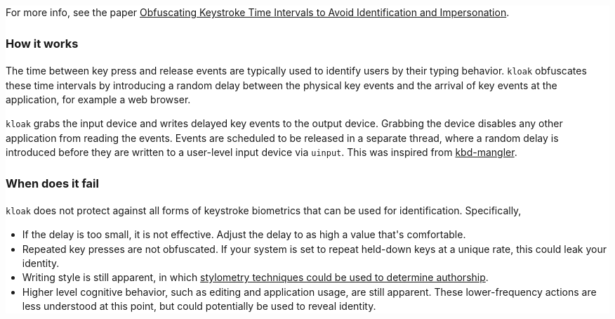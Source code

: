 For more info, see the paper [Obfuscating Keystroke Time Intervals to Avoid Identification and Impersonation](https://arxiv.org/pdf/1609.07612.pdf).

### How it works

The time between key press and release events are typically used to identify users by their typing behavior. `kloak` obfuscates these time intervals by introducing a random delay between the physical key events and the arrival of key events at the application, for example a web browser.

`kloak` grabs the input device and writes delayed key events to the output device. Grabbing the device disables any other application from reading the events. Events are scheduled to be released in a separate thread, where a random delay is introduced before they are written to a user-level input device via `uinput`. This was inspired from [kbd-mangler](https://github.com/bgeradz/Input-Mangler/).

### When does it fail

`kloak` does not protect against all forms of keystroke biometrics that can be used for identification. Specifically,

* If the delay is too small, it is not effective. Adjust the delay to as high a value that's comfortable.
* Repeated key presses are not obfuscated. If your system is set to repeat held-down keys at a unique rate, this could leak your identity.
* Writing style is still apparent, in which [stylometry techniques could be used to determine authorship](https://vmonaco.com/papers/An%20investigation%20of%20keystroke%20and%20stylometry%20traits%20for%20authenticating%20online%20test%20takers.pdf).
* Higher level cognitive behavior, such as editing and application usage, are still apparent. These lower-frequency actions are less understood at this point, but could potentially be used to reveal identity.
